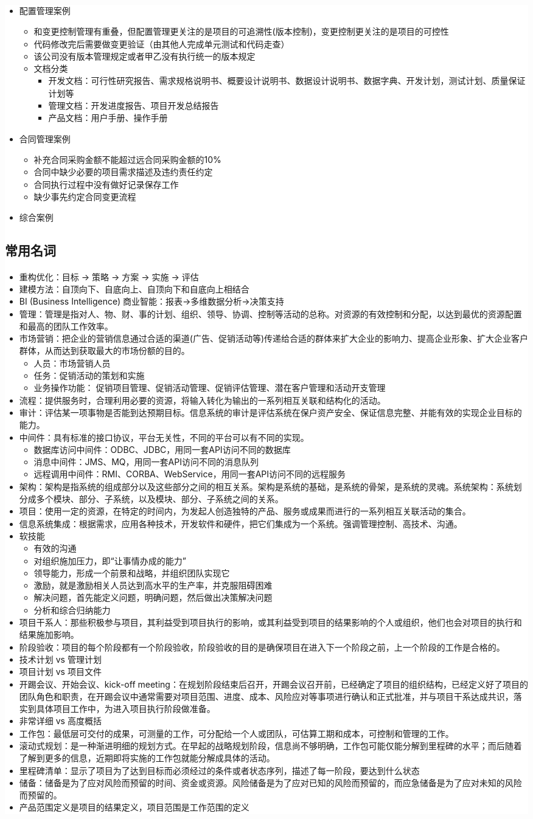 - 配置管理案例
  - 和变更控制管理有重叠，但配置管理更关注的是项目的可追溯性(版本控制)，变更控制更关注的是项目的可控性
  - 代码修改完后需要做变更验证（由其他人完成单元测试和代码走查）
  - 该公司没有版本管理规定或者甲乙没有执行统一的版本规定
  - 文档分类
    - 开发文档：可行性研究报告、需求规格说明书、概要设计说明书、数据设计说明书、数据字典、开发计划，测试计划、质量保证计划等
    - 管理文档：开发进度报告、项目开发总结报告
    - 产品文档：用户手册、操作手册

- 合同管理案例
  - 补充合同采购金额不能超过远合同采购金额的10%
  - 合同中缺少必要的项目需求描述及违约责任约定
  - 合同执行过程中没有做好记录保存工作
  - 缺少事先约定合同变更流程

- 综合案例


  

## 常用名词
- 重构优化：目标 -> 策略 -> 方案 -> 实施 -> 评估
- 建模方法：自顶向下、自底向上、自顶向下和自底向上相结合
- BI (Business Intelligence) 商业智能：报表->多维数据分析->决策支持
- 管理：管理是指对人、物、财、事的计划、组织、领导、协调、控制等活动的总称。对资源的有效控制和分配，以达到最优的资源配置和最高的团队工作效率。
- 市场营销：把企业的营销信息通过合适的渠道(广告、促销活动等)传递给合适的群体来扩大企业的影响力、提高企业形象、扩大企业客户群体，从而达到获取最大的市场份额的目的。
  - 人员：市场营销人员
  - 任务：促销活动的策划和实施
  - 业务操作功能： 促销项目管理、促销活动管理、促销评估管理、潜在客户管理和活动开支管理
- 流程：提供服务时，合理利用必要的资源，将输入转化为输出的一系列相互关联和结构化的活动。
- 审计：评估某一项事物是否能到达预期目标。信息系统的审计是评估系统在保户资产安全、保证信息完整、并能有效的实现企业目标的能力。
- 中间件：具有标准的接口协议，平台无关性，不同的平台可以有不同的实现。
  - 数据库访问中间件：ODBC、JDBC，用同一套API访问不同的数据库
  - 消息中间件：JMS、MQ，用同一套API访问不同的消息队列
  - 远程调用中间件：RMI、CORBA、WebService，用同一套API访问不同的远程服务
- 架构：架构是指系统的组成部分以及这些部分之间的相互关系。架构是系统的基础，是系统的骨架，是系统的灵魂。系统架构：系统划分成多个模块、部分、子系统，以及模块、部分、子系统之间的关系。
- 项目：使用一定的资源，在特定的时间内，为发起人创造独特的产品、服务或成果而进行的一系列相互关联活动的集合。
- 信息系统集成：根据需求，应用各种技术，开发软件和硬件，把它们集成为一个系统。强调管理控制、高技术、沟通。
- 软技能
  - 有效的沟通
  - 对组织施加压力，即“让事情办成的能力”
  - 领导能力，形成一个前景和战略，并组织团队实现它
  - 激励，就是激励相关人员达到高水平的生产率，并克服阻碍困难
  - 解决问题，首先能定义问题，明确问题，然后做出决策解决问题
  - 分析和综合归纳能力
- 项目干系人：那些积极参与项目，其利益受到项目执行的影响，或其利益受到项目的结果影响的个人或组织，他们也会对项目的执行和结果施加影响。
- 阶段验收：项目的每个阶段都有一个阶段验收，阶段验收的目的是确保项目在进入下一个阶段之前，上一个阶段的工作是合格的。
- 技术计划 vs 管理计划
- 项目计划 vs 项目文件
- 开踢会议、开始会议、kick-off meeting：在规划阶段结束后召开，开踢会议召开前，已经确定了项目的组织结构，已经定义好了项目的团队角色和职责，在开踢会议中通常需要对项目范围、进度、成本、风险应对等事项进行确认和正式批准，并与项目干系达成共识，落实到具体项目工作中，为进入项目执行阶段做准备。
- 非常详细 vs 高度概括
- 工作包：最低层可交付的成果，可测量的工作，可分配给一个人或团队，可估算工期和成本，可控制和管理的工作。
- 滚动式规划：是一种渐进明细的规划方式。在早起的战略规划阶段，信息尚不够明确，工作包可能仅能分解到里程碑的水平；而后随着了解到更多的信息，近期即将实施的工作包就能分解成具体的活动。
- 里程碑清单：显示了项目为了达到目标而必须经过的条件或者状态序列，描述了每一阶段，要达到什么状态
- 储备：储备是为了应对风险而预留的时间、资金或资源。风险储备是为了应对已知的风险而预留的，而应急储备是为了应对未知的风险而预留的。
- 产品范围定义是项目的结果定义，项目范围是工作范围的定义
